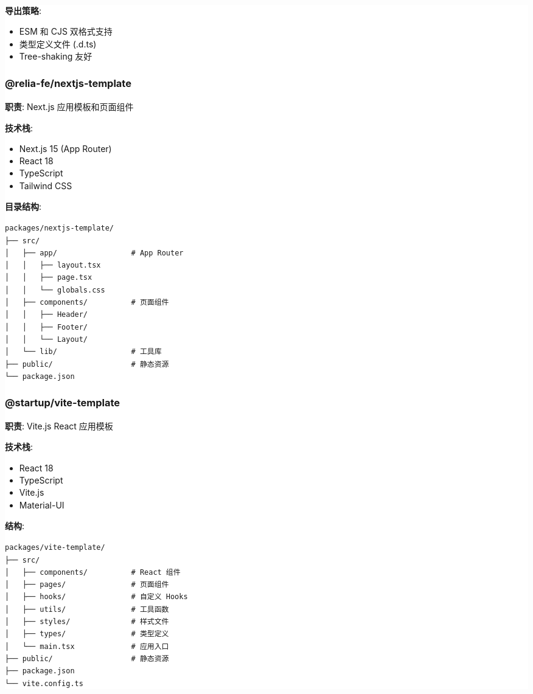 **导出策略**:
- ESM 和 CJS 双格式支持
- 类型定义文件 (.d.ts)
- Tree-shaking 友好

### @relia-fe/nextjs-template

**职责**: Next.js 应用模板和页面组件

**技术栈**:
- Next.js 15 (App Router)
- React 18
- TypeScript
- Tailwind CSS

**目录结构**:
```
packages/nextjs-template/
├── src/
│   ├── app/                 # App Router
│   │   ├── layout.tsx
│   │   ├── page.tsx
│   │   └── globals.css
│   ├── components/          # 页面组件
│   │   ├── Header/
│   │   ├── Footer/
│   │   └── Layout/
│   └── lib/                 # 工具库
├── public/                  # 静态资源
└── package.json
```

### @startup/vite-template

**职责**: Vite.js React 应用模板

**技术栈**:
- React 18
- TypeScript
- Vite.js
- Material-UI

**结构**:
```
packages/vite-template/
├── src/
│   ├── components/          # React 组件
│   ├── pages/               # 页面组件
│   ├── hooks/               # 自定义 Hooks
│   ├── utils/               # 工具函数
│   ├── styles/              # 样式文件
│   ├── types/               # 类型定义
│   └── main.tsx             # 应用入口
├── public/                  # 静态资源
├── package.json
└── vite.config.ts
```
